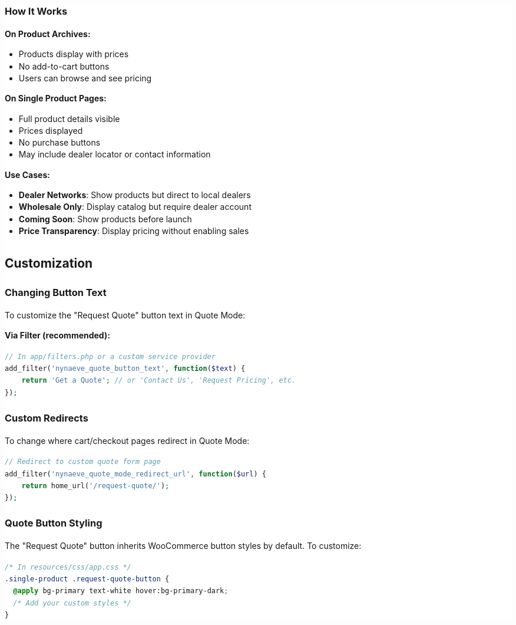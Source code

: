 ### How It Works

**On Product Archives:**
- Products display with prices
- No add-to-cart buttons
- Users can browse and see pricing

**On Single Product Pages:**
- Full product details visible
- Prices displayed
- No purchase buttons
- May include dealer locator or contact information

**Use Cases:**
- **Dealer Networks**: Show products but direct to local dealers
- **Wholesale Only**: Display catalog but require dealer account
- **Coming Soon**: Show products before launch
- **Price Transparency**: Display pricing without enabling sales

## Customization

### Changing Button Text

To customize the "Request Quote" button text in Quote Mode:

**Via Filter (recommended):**

```php
// In app/filters.php or a custom service provider
add_filter('nynaeve_quote_button_text', function($text) {
    return 'Get a Quote'; // or 'Contact Us', 'Request Pricing', etc.
});
```

### Custom Redirects

To change where cart/checkout pages redirect in Quote Mode:

```php
// Redirect to custom quote form page
add_filter('nynaeve_quote_mode_redirect_url', function($url) {
    return home_url('/request-quote/');
});
```

### Quote Button Styling

The "Request Quote" button inherits WooCommerce button styles by default. To customize:

```css
/* In resources/css/app.css */
.single-product .request-quote-button {
  @apply bg-primary text-white hover:bg-primary-dark;
  /* Add your custom styles */
}
```
